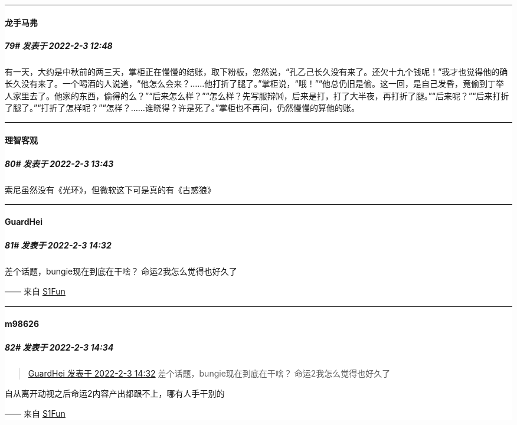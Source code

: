 

*****

####  龙手马弗  
##### 79#       发表于 2022-2-3 12:48

有一天，大约是中秋前的两三天，掌柜正在慢慢的结账，取下粉板，忽然说，“孔乙己长久没有来了。还欠十九个钱呢！”我才也觉得他的确长久没有来了。一个喝酒的人说道，“他怎么会来？……他打折了腿了。”掌柜说，“哦！”“他总仍旧是偷。这一回，是自己发昏，竟偷到丁举人家里去了。他家的东西，偷得的么？”“后来怎么样？”“怎么样？先写服辩⒁，后来是打，打了大半夜，再打折了腿。”“后来呢？”“后来打折了腿了。”“打折了怎样呢？”“怎样？……谁晓得？许是死了。”掌柜也不再问，仍然慢慢的算他的账。



*****

####  理智客观  
##### 80#       发表于 2022-2-3 13:43

索尼虽然没有《光环》，但微软这下可是真的有《古惑狼》



*****

####  GuardHei  
##### 81#       发表于 2022-2-3 14:32

差个话题，bungie现在到底在干啥？
命运2我怎么觉得也好久了

—— 来自 [S1Fun](https://s1fun.koalcat.com)

*****

####  m98626  
##### 82#       发表于 2022-2-3 14:34

<blockquote><a href="httphttps://bbs.saraba1st.com/2b/forum.php?mod=redirect&amp;goto=findpost&amp;pid=54531480&amp;ptid=2050512" target="_blank">GuardHei 发表于 2022-2-3 14:32</a>
差个话题，bungie现在到底在干啥？
命运2我怎么觉得也好久了</blockquote>
自从离开动视之后命运2内容产出都跟不上，哪有人手干别的

—— 来自 [S1Fun](https://s1fun.koalcat.com)

